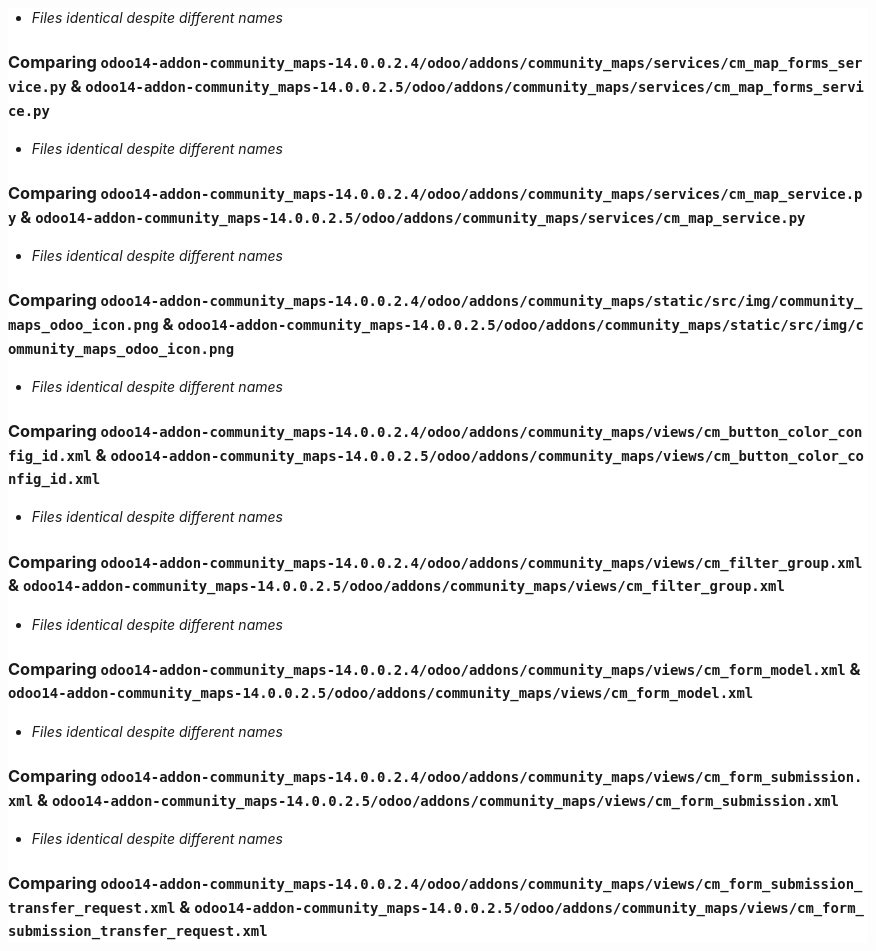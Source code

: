  * *Files identical despite different names*

### Comparing `odoo14-addon-community_maps-14.0.0.2.4/odoo/addons/community_maps/services/cm_map_forms_service.py` & `odoo14-addon-community_maps-14.0.0.2.5/odoo/addons/community_maps/services/cm_map_forms_service.py`

 * *Files identical despite different names*

### Comparing `odoo14-addon-community_maps-14.0.0.2.4/odoo/addons/community_maps/services/cm_map_service.py` & `odoo14-addon-community_maps-14.0.0.2.5/odoo/addons/community_maps/services/cm_map_service.py`

 * *Files identical despite different names*

### Comparing `odoo14-addon-community_maps-14.0.0.2.4/odoo/addons/community_maps/static/src/img/community_maps_odoo_icon.png` & `odoo14-addon-community_maps-14.0.0.2.5/odoo/addons/community_maps/static/src/img/community_maps_odoo_icon.png`

 * *Files identical despite different names*

### Comparing `odoo14-addon-community_maps-14.0.0.2.4/odoo/addons/community_maps/views/cm_button_color_config_id.xml` & `odoo14-addon-community_maps-14.0.0.2.5/odoo/addons/community_maps/views/cm_button_color_config_id.xml`

 * *Files identical despite different names*

### Comparing `odoo14-addon-community_maps-14.0.0.2.4/odoo/addons/community_maps/views/cm_filter_group.xml` & `odoo14-addon-community_maps-14.0.0.2.5/odoo/addons/community_maps/views/cm_filter_group.xml`

 * *Files identical despite different names*

### Comparing `odoo14-addon-community_maps-14.0.0.2.4/odoo/addons/community_maps/views/cm_form_model.xml` & `odoo14-addon-community_maps-14.0.0.2.5/odoo/addons/community_maps/views/cm_form_model.xml`

 * *Files identical despite different names*

### Comparing `odoo14-addon-community_maps-14.0.0.2.4/odoo/addons/community_maps/views/cm_form_submission.xml` & `odoo14-addon-community_maps-14.0.0.2.5/odoo/addons/community_maps/views/cm_form_submission.xml`

 * *Files identical despite different names*

### Comparing `odoo14-addon-community_maps-14.0.0.2.4/odoo/addons/community_maps/views/cm_form_submission_transfer_request.xml` & `odoo14-addon-community_maps-14.0.0.2.5/odoo/addons/community_maps/views/cm_form_submission_transfer_request.xml`

